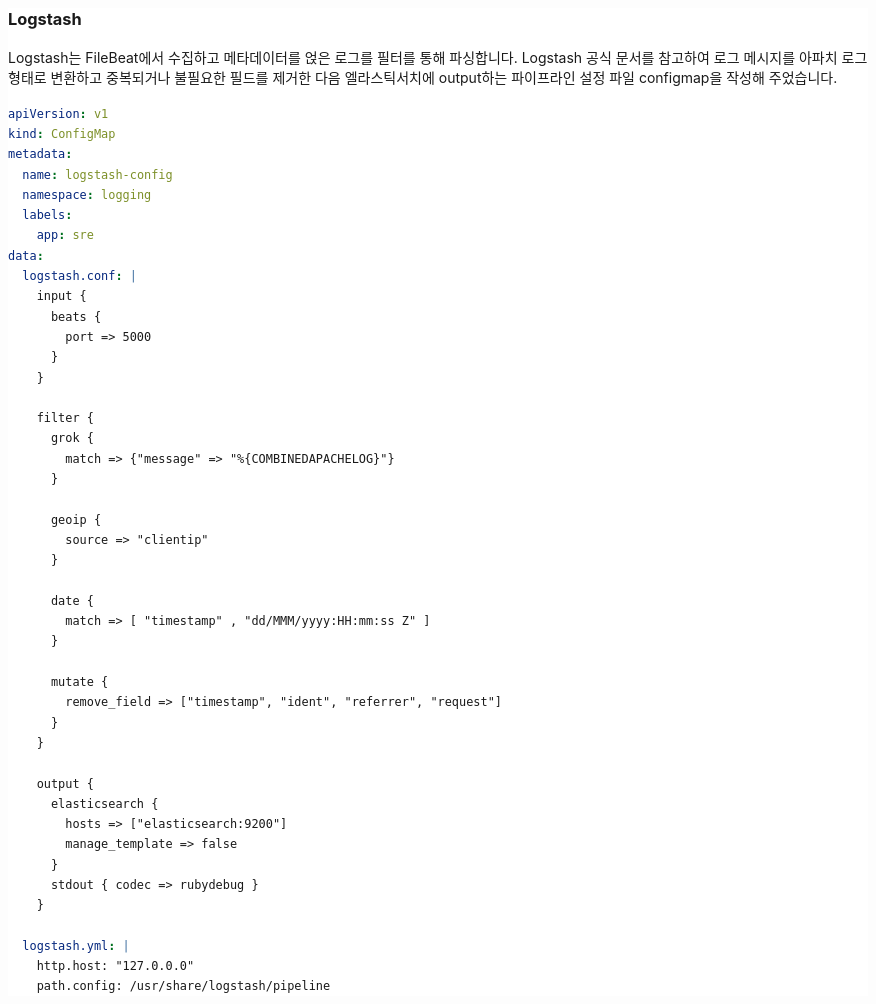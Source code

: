 ### Logstash

Logstash는 FileBeat에서 수집하고 메타데이터를 얹은 로그를 필터를 통해 파싱합니다. Logstash 공식 문서를 참고하여 로그 메시지를 아파치 로그 형태로 변환하고 중복되거나 불필요한 필드를 제거한 다음 엘라스틱서치에 output하는 파이프라인 설정 파일 configmap을 작성해 주었습니다.

```yaml
apiVersion: v1
kind: ConfigMap
metadata:
  name: logstash-config
  namespace: logging
  labels:
    app: sre
data:
  logstash.conf: |
    input {
      beats {
        port => 5000
      }
    }

    filter {
      grok {
        match => {"message" => "%{COMBINEDAPACHELOG}"}
      }

      geoip {
        source => "clientip"
      }

      date {
        match => [ "timestamp" , "dd/MMM/yyyy:HH:mm:ss Z" ]
      }

      mutate {
        remove_field => ["timestamp", "ident", "referrer", "request"] 
      }
    }

    output {
      elasticsearch {
        hosts => ["elasticsearch:9200"]
        manage_template => false
      }
      stdout { codec => rubydebug }
    }

  logstash.yml: |
    http.host: "127.0.0.0"
    path.config: /usr/share/logstash/pipeline
```
